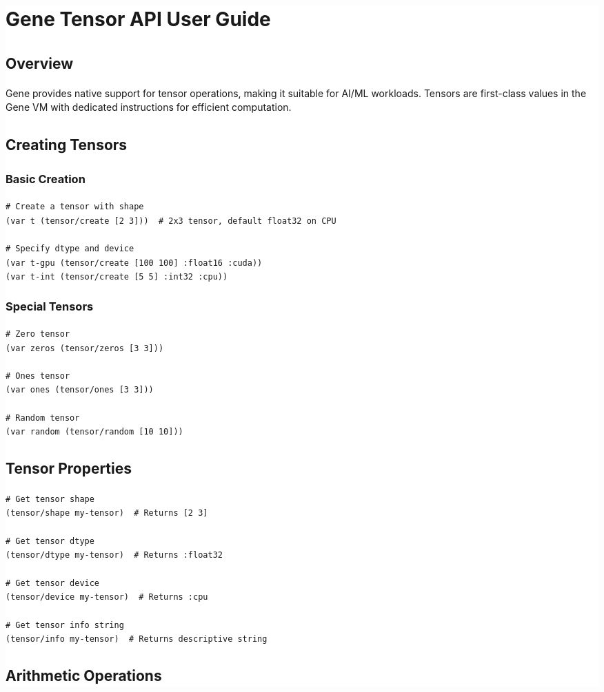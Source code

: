 # Gene Tensor API User Guide

## Overview

Gene provides native support for tensor operations, making it suitable for AI/ML workloads. Tensors are first-class values in the Gene VM with dedicated instructions for efficient computation.

## Creating Tensors

### Basic Creation

```gene
# Create a tensor with shape
(var t (tensor/create [2 3]))  # 2x3 tensor, default float32 on CPU

# Specify dtype and device
(var t-gpu (tensor/create [100 100] :float16 :cuda))
(var t-int (tensor/create [5 5] :int32 :cpu))
```

### Special Tensors

```gene
# Zero tensor
(var zeros (tensor/zeros [3 3]))

# Ones tensor
(var ones (tensor/ones [3 3]))

# Random tensor
(var random (tensor/random [10 10]))
```

## Tensor Properties

```gene
# Get tensor shape
(tensor/shape my-tensor)  # Returns [2 3]

# Get tensor dtype
(tensor/dtype my-tensor)  # Returns :float32

# Get tensor device
(tensor/device my-tensor)  # Returns :cpu

# Get tensor info string
(tensor/info my-tensor)  # Returns descriptive string
```

## Arithmetic Operations
